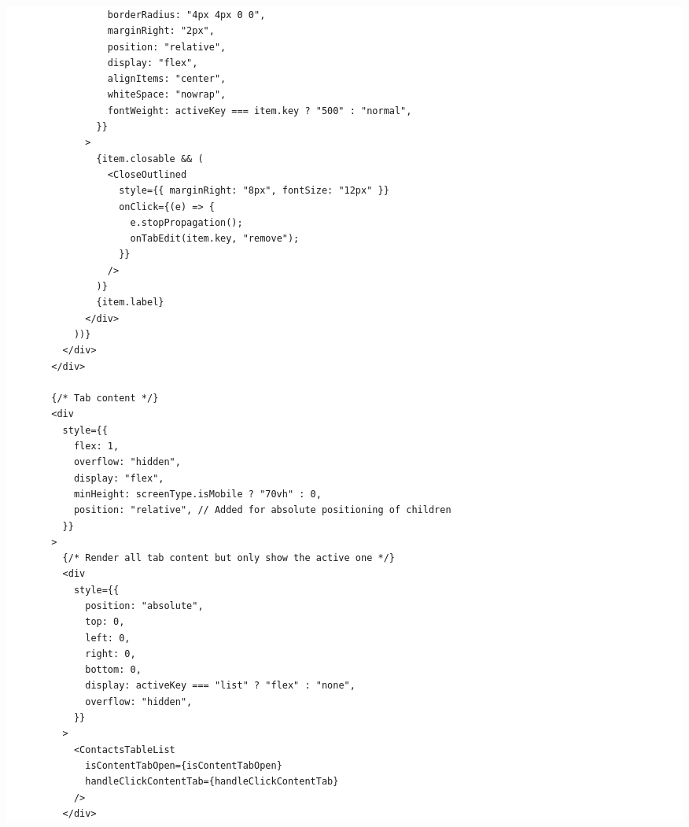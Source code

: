                       borderRadius: "4px 4px 0 0",
                      marginRight: "2px",
                      position: "relative",
                      display: "flex",
                      alignItems: "center",
                      whiteSpace: "nowrap",
                      fontWeight: activeKey === item.key ? "500" : "normal",
                    }}
                  >
                    {item.closable && (
                      <CloseOutlined
                        style={{ marginRight: "8px", fontSize: "12px" }}
                        onClick={(e) => {
                          e.stopPropagation();
                          onTabEdit(item.key, "remove");
                        }}
                      />
                    )}
                    {item.label}
                  </div>
                ))}
              </div>
            </div>

            {/* Tab content */}
            <div
              style={{
                flex: 1,
                overflow: "hidden",
                display: "flex",
                minHeight: screenType.isMobile ? "70vh" : 0,
                position: "relative", // Added for absolute positioning of children
              }}
            >
              {/* Render all tab content but only show the active one */}
              <div
                style={{
                  position: "absolute",
                  top: 0,
                  left: 0,
                  right: 0,
                  bottom: 0,
                  display: activeKey === "list" ? "flex" : "none",
                  overflow: "hidden",
                }}
              >
                <ContactsTableList
                  isContentTabOpen={isContentTabOpen}
                  handleClickContentTab={handleClickContentTab}
                />
              </div>
